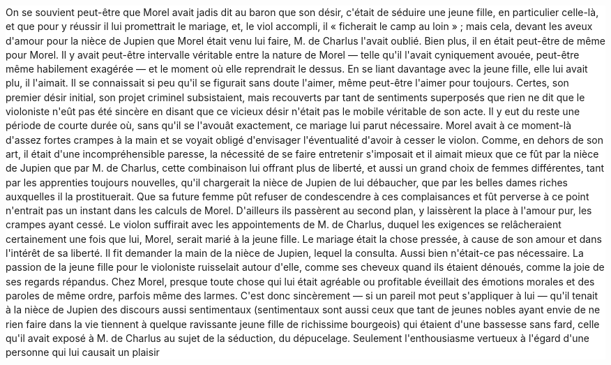 On se souvient peut-être que Morel avait jadis dit au baron que son désir, c'était de séduire une jeune fille, en particulier celle-là, et que pour y réussir il lui promettrait le mariage, et, le viol accompli, il « ficherait le camp au loin » ; mais cela, devant les aveux d'amour pour la nièce de Jupien que Morel était venu lui faire, M. de Charlus l'avait oublié. Bien plus, il en était peut-être de même pour Morel. Il y avait peut-être intervalle véritable entre la nature de Morel — telle qu'il l'avait cyniquement avouée, peut-être même habilement exagérée — et le moment où elle reprendrait le dessus. En se liant davantage avec la jeune fille, elle lui avait plu, il l'aimait. Il se connaissait si peu qu'il se figurait sans doute l'aimer, même peut-être l'aimer pour toujours. Certes, son premier désir initial, son projet criminel subsistaient, mais recouverts par tant de sentiments superposés que rien ne dit que le violoniste n'eût pas été sincère en disant que ce vicieux désir n'était pas le mobile véritable de son acte. Il y eut du reste une période de courte durée où, sans qu'il se l'avouât exactement, ce mariage lui parut nécessaire. Morel avait à ce moment-là d'assez fortes crampes à la main et se voyait obligé d'envisager l'éventualité d'avoir à cesser le violon. Comme, en dehors de son art, il était d'une incompréhensible paresse, la nécessité de se faire entretenir s'imposait et il aimait mieux que ce fût par la nièce de Jupien que par M. de Charlus, cette combinaison lui offrant plus de liberté, et aussi un grand choix de femmes différentes, tant par les apprenties toujours nouvelles, qu'il chargerait la nièce de Jupien de lui débaucher, que par les belles dames riches auxquelles il la prostituerait. Que sa future femme pût refuser de condescendre à ces complaisances et fût perverse à ce point n'entrait pas un instant dans les calculs de Morel. D'ailleurs ils passèrent au second plan, y laissèrent la place à l'amour pur, les crampes ayant cessé. Le violon suffirait avec les appointements de M. de Charlus, duquel les exigences se relâcheraient certainement une fois que lui, Morel, serait marié à la jeune fille. Le mariage était la chose pressée, à cause de son amour et dans l'intérêt de sa liberté. Il fit demander la main de la nièce de Jupien, lequel la consulta. Aussi bien n'était-ce pas nécessaire. La passion de la jeune fille pour le violoniste ruisselait autour d'elle, comme ses cheveux quand ils étaient dénoués, comme la joie de ses regards répandus. Chez Morel, presque toute chose qui lui était agréable ou profitable éveillait des émotions morales et des paroles de même ordre, parfois même des larmes. C'est donc sincèrement — si un pareil mot peut s'appliquer à lui — qu'il tenait à la nièce de Jupien des discours aussi sentimentaux (sentimentaux sont aussi ceux que tant de jeunes nobles ayant envie de ne rien faire dans la vie tiennent à quelque ravissante jeune fille de richissime bourgeois) qui étaient d'une bassesse sans fard, celle qu'il avait exposé à M. de Charlus au sujet de la séduction, du dépucelage. Seulement l'enthousiasme vertueux à l'égard d'une personne qui lui causait un plaisir 